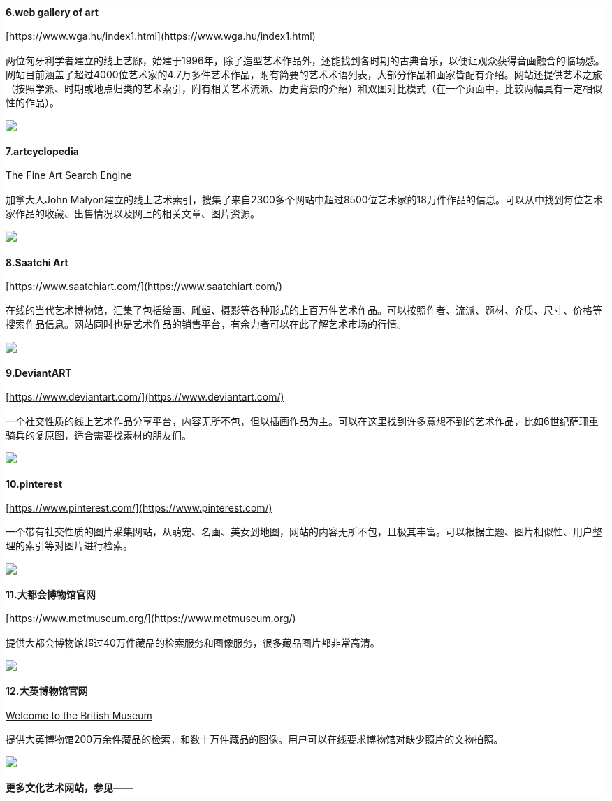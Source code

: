 **6.web gallery of art**

[https://www.wga.hu/index1.html](https://www.wga.hu/index1.html)

两位匈牙利学者建立的线上艺廊，始建于1996年，除了造型艺术作品外，还能找到各时期的古典音乐，以便让观众获得音画融合的临场感。网站目前涵盖了超过4000位艺术家的4.7万多件艺术作品，附有简要的艺术术语列表，大部分作品和画家皆配有介绍。网站还提供艺术之旅（按照学派、时期或地点归类的艺术索引，附有相关艺术流派、历史背景的介绍）和双图对比模式（在一个页面中，比较两幅具有一定相似性的作品）。

![](https://pica.zhimg.com/50/v2-baf4a20bc4c88f58344dcdb3dc92e717_720w.jpg?source=1940ef5c)

**7.artcyclopedia**

[The Fine Art Search Engine](http://www.artcyclopedia.com/)

加拿大人John Malyon建立的线上艺术索引，搜集了来自2300多个网站中超过8500位艺术家的18万件作品的信息。可以从中找到每位艺术家作品的收藏、出售情况以及网上的相关文章、图片资源。

![](https://pic3.zhimg.com/50/v2-1ff0d683ea42aaf58df2238886a512ba_720w.jpg?source=1940ef5c)

**8.Saatchi Art**

[https://www.saatchiart.com/](https://www.saatchiart.com/)

在线的当代艺术博物馆，汇集了包括绘画、雕塑、摄影等各种形式的上百万件艺术作品。可以按照作者、流派、题材、介质、尺寸、价格等搜索作品信息。网站同时也是艺术作品的销售平台，有余力者可以在此了解艺术市场的行情。

![](https://pic2.zhimg.com/50/v2-0abf0b0815f57162af445cfabe034d75_720w.jpg?source=1940ef5c)

**9.DeviantART**

[https://www.deviantart.com/](https://www.deviantart.com/)

一个社交性质的线上艺术作品分享平台，内容无所不包，但以插画作品为主。可以在这里找到许多意想不到的艺术作品，比如6世纪萨珊重骑兵的复原图，适合需要找素材的朋友们。

![](https://pica.zhimg.com/50/v2-fbd3e256c5e96797efc4ab99459b4527_720w.jpg?source=1940ef5c)

**10.pinterest**

[https://www.pinterest.com/](https://www.pinterest.com/)

一个带有社交性质的图片采集网站，从萌宠、名画、美女到地图，网站的内容无所不包，且极其丰富。可以根据主题、图片相似性、用户整理的索引等对图片进行检索。

![](https://pic1.zhimg.com/50/v2-09ca0be5bd0281abed4faa8b80295d02_720w.jpg?source=1940ef5c)

**11.大都会博物馆官网**

[https://www.metmuseum.org/](https://www.metmuseum.org/)

提供大都会博物馆超过40万件藏品的检索服务和图像服务，很多藏品图片都非常高清。

![](https://pica.zhimg.com/50/v2-15cb99f5e6007eaa2eb5c274049f23c5_720w.jpg?source=1940ef5c)

**12.大英博物馆官网**

[Welcome to the British Museum](http://www.britishmuseum.org/)

提供大英博物馆200万余件藏品的检索，和数十万件藏品的图像。用户可以在线要求博物馆对缺少照片的文物拍照。

![](https://pica.zhimg.com/50/v2-c07cd4c9b503c7aea8ca5733a99372cc_720w.jpg?source=1940ef5c)

**更多文化艺术网站，参见——**
